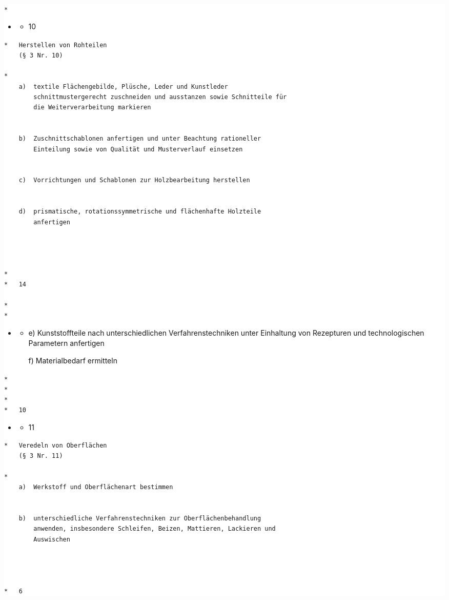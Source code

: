     *

*    *   10

    *   Herstellen von Rohteilen
        (§ 3 Nr. 10)

    *
        a)  textile Flächengebilde, Plüsche, Leder und Kunstleder
            schnittmustergerecht zuschneiden und ausstanzen sowie Schnitteile für
            die Weiterverarbeitung markieren


        b)  Zuschnittschablonen anfertigen und unter Beachtung rationeller
            Einteilung sowie von Qualität und Musterverlauf einsetzen


        c)  Vorrichtungen und Schablonen zur Holzbearbeitung herstellen


        d)  prismatische, rotationssymmetrische und flächenhafte Holzteile
            anfertigen




    *
    *   14

    *
    *

*    *
        e)  Kunststoffteile nach unterschiedlichen Verfahrenstechniken unter
            Einhaltung von Rezepturen und technologischen Parametern anfertigen


        f)  Materialbedarf ermitteln




    *
    *
    *
    *   10


*    *   11

    *   Veredeln von Oberflächen
        (§ 3 Nr. 11)

    *
        a)  Werkstoff und Oberflächenart bestimmen


        b)  unterschiedliche Verfahrenstechniken zur Oberflächenbehandlung
            anwenden, insbesondere Schleifen, Beizen, Mattieren, Lackieren und
            Auswischen




    *   6
